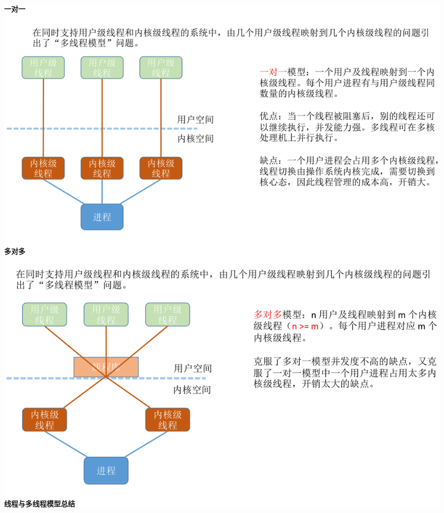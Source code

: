 #### 一对一

![一对一线程模型](assets/一对一线程模型.png)

#### 多对多

![多对多线程模型](assets/多对多线程模型.png)

#### 线程与多线程模型总结
